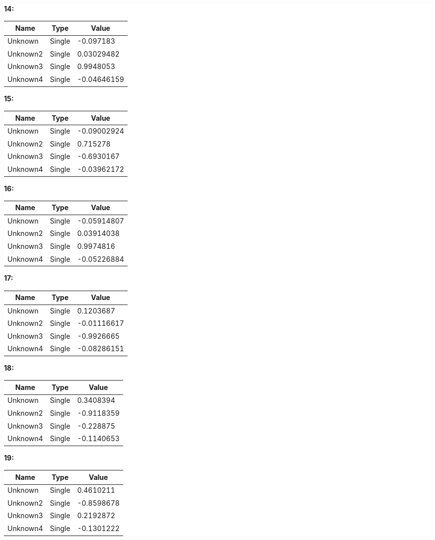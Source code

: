 
**14:**

Name	| Type	| Value
---	|---	|---	|
Unknown	|Single	|-0.097183
Unknown2	|Single	|0.03029482
Unknown3	|Single	|0.9948053
Unknown4	|Single	|-0.04646159


**15:**

Name	| Type	| Value
---	|---	|---	|
Unknown	|Single	|-0.09002924
Unknown2	|Single	|0.715278
Unknown3	|Single	|-0.6930167
Unknown4	|Single	|-0.03962172


**16:**

Name	| Type	| Value
---	|---	|---	|
Unknown	|Single	|-0.05914807
Unknown2	|Single	|0.03914038
Unknown3	|Single	|0.9974816
Unknown4	|Single	|-0.05226884


**17:**

Name	| Type	| Value
---	|---	|---	|
Unknown	|Single	|0.1203687
Unknown2	|Single	|-0.01116617
Unknown3	|Single	|-0.9926665
Unknown4	|Single	|-0.08286151


**18:**

Name	| Type	| Value
---	|---	|---	|
Unknown	|Single	|0.3408394
Unknown2	|Single	|-0.9118359
Unknown3	|Single	|-0.228875
Unknown4	|Single	|-0.1140653


**19:**

Name	| Type	| Value
---	|---	|---	|
Unknown	|Single	|0.4610211
Unknown2	|Single	|-0.8598678
Unknown3	|Single	|0.2192872
Unknown4	|Single	|-0.1301222
